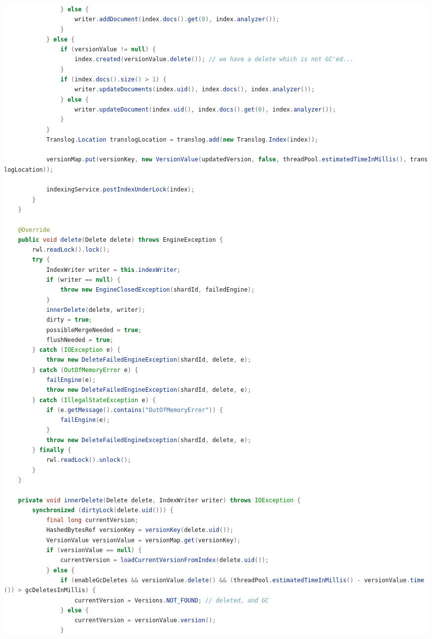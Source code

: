 ```java
                } else {
                    writer.addDocument(index.docs().get(0), index.analyzer());
                }
            } else {
                if (versionValue != null) {
                    index.created(versionValue.delete()); // we have a delete which is not GC'ed...
                }
                if (index.docs().size() > 1) {
                    writer.updateDocuments(index.uid(), index.docs(), index.analyzer());
                } else {
                    writer.updateDocument(index.uid(), index.docs().get(0), index.analyzer());
                }
            }
            Translog.Location translogLocation = translog.add(new Translog.Index(index));

            versionMap.put(versionKey, new VersionValue(updatedVersion, false, threadPool.estimatedTimeInMillis(), translogLocation));

            indexingService.postIndexUnderLock(index);
        }
    }

    @Override
    public void delete(Delete delete) throws EngineException {
        rwl.readLock().lock();
        try {
            IndexWriter writer = this.indexWriter;
            if (writer == null) {
                throw new EngineClosedException(shardId, failedEngine);
            }
            innerDelete(delete, writer);
            dirty = true;
            possibleMergeNeeded = true;
            flushNeeded = true;
        } catch (IOException e) {
            throw new DeleteFailedEngineException(shardId, delete, e);
        } catch (OutOfMemoryError e) {
            failEngine(e);
            throw new DeleteFailedEngineException(shardId, delete, e);
        } catch (IllegalStateException e) {
            if (e.getMessage().contains("OutOfMemoryError")) {
                failEngine(e);
            }
            throw new DeleteFailedEngineException(shardId, delete, e);
        } finally {
            rwl.readLock().unlock();
        }
    }

    private void innerDelete(Delete delete, IndexWriter writer) throws IOException {
        synchronized (dirtyLock(delete.uid())) {
            final long currentVersion;
            HashedBytesRef versionKey = versionKey(delete.uid());
            VersionValue versionValue = versionMap.get(versionKey);
            if (versionValue == null) {
                currentVersion = loadCurrentVersionFromIndex(delete.uid());
            } else {
                if (enableGcDeletes && versionValue.delete() && (threadPool.estimatedTimeInMillis() - versionValue.time()) > gcDeletesInMillis) {
                    currentVersion = Versions.NOT_FOUND; // deleted, and GC
                } else {
                    currentVersion = versionValue.version();
                }
```